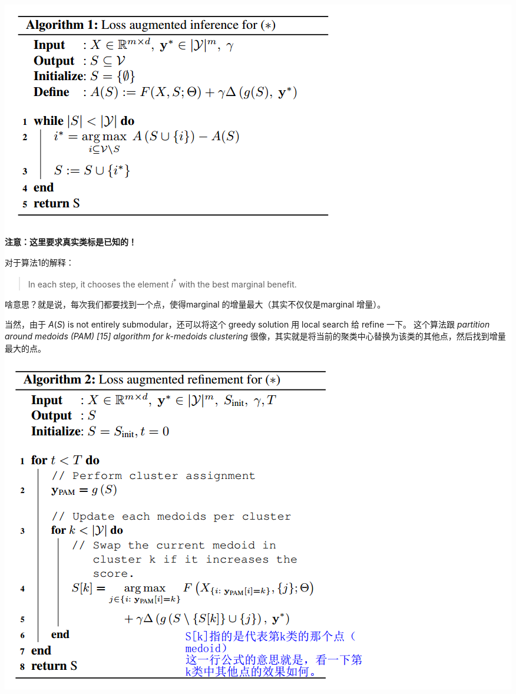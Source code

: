 ![](LearnableStructuredClustering/greedy.png)

__注意：这里要求真实类标是已知的！__


对于算法1的解释：
>In each step, it chooses the element $i^*$ with the best marginal benefit. 

啥意思？就是说，每次我们都要找到一个点，使得marginal 的增量最大（其实不仅仅是marginal 增量）。

当然，由于 $A(S)$ is not entirely submodular，还可以将这个 greedy solution 用 local search 给 refine 一下。
这个算法跟 _partition around medoids (PAM) [15] algorithm for k-medoids clustering_ 很像，其实就是将当前的聚类中心替换为该类的其他点，然后找到增量最大的点。

![](LearnableStructuredClustering/refinement.png)

